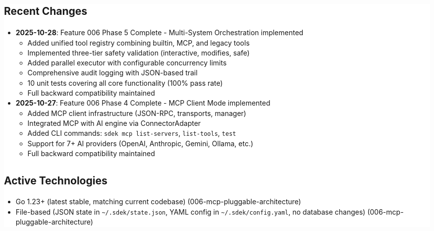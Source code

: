 ## Recent Changes
- **2025-10-28**: Feature 006 Phase 5 Complete - Multi-System Orchestration implemented
  - Added unified tool registry combining builtin, MCP, and legacy tools
  - Implemented three-tier safety validation (interactive, modifies, safe)
  - Added parallel executor with configurable concurrency limits
  - Comprehensive audit logging with JSON-based trail
  - 10 unit tests covering all core functionality (100% pass rate)
  - Full backward compatibility maintained
- **2025-10-27**: Feature 006 Phase 4 Complete - MCP Client Mode implemented
  - Added MCP client infrastructure (JSON-RPC, transports, manager)
  - Integrated MCP with AI engine via ConnectorAdapter
  - Added CLI commands: `sdek mcp list-servers`, `list-tools`, `test`
  - Support for 7+ AI providers (OpenAI, Anthropic, Gemini, Ollama, etc.)
  - Full backward compatibility maintained

## Active Technologies
- Go 1.23+ (latest stable, matching current codebase) (006-mcp-pluggable-architecture)
- File-based (JSON state in `~/.sdek/state.json`, YAML config in `~/.sdek/config.yaml`, no database changes) (006-mcp-pluggable-architecture)
